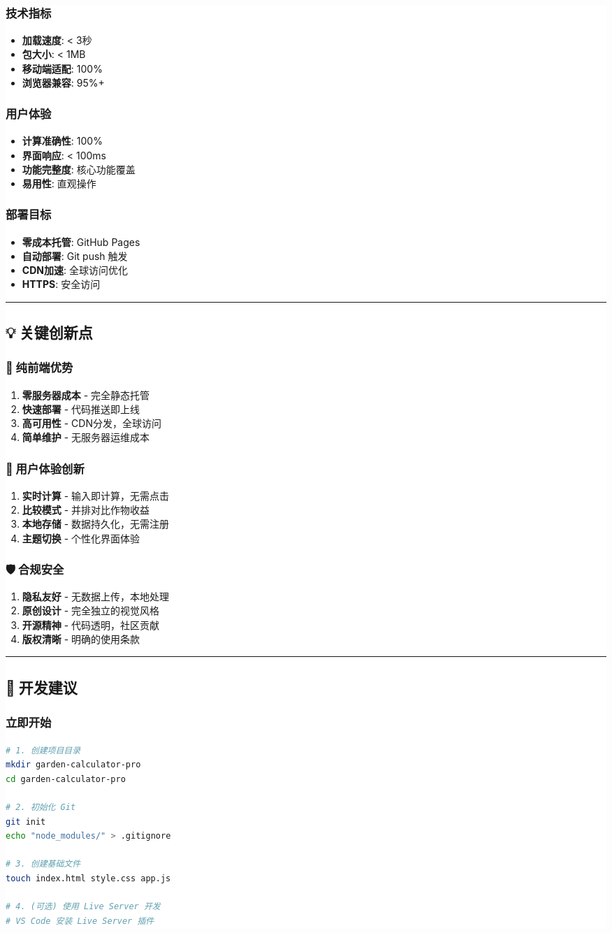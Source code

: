 ### 技术指标
- **加载速度**: < 3秒
- **包大小**: < 1MB
- **移动端适配**: 100%
- **浏览器兼容**: 95%+

### 用户体验
- **计算准确性**: 100%
- **界面响应**: < 100ms
- **功能完整度**: 核心功能覆盖
- **易用性**: 直观操作

### 部署目标
- **零成本托管**: GitHub Pages
- **自动部署**: Git push 触发
- **CDN加速**: 全球访问优化
- **HTTPS**: 安全访问

---

## 💡 关键创新点

### 🚀 纯前端优势
1. **零服务器成本** - 完全静态托管
2. **快速部署** - 代码推送即上线
3. **高可用性** - CDN分发，全球访问
4. **简单维护** - 无服务器运维成本

### 🎨 用户体验创新
1. **实时计算** - 输入即计算，无需点击
2. **比较模式** - 并排对比作物收益
3. **本地存储** - 数据持久化，无需注册
4. **主题切换** - 个性化界面体验

### 🛡️ 合规安全
1. **隐私友好** - 无数据上传，本地处理
2. **原创设计** - 完全独立的视觉风格
3. **开源精神** - 代码透明，社区贡献
4. **版权清晰** - 明确的使用条款

---

## 🔧 开发建议

### 立即开始
```bash
# 1. 创建项目目录
mkdir garden-calculator-pro
cd garden-calculator-pro

# 2. 初始化 Git
git init
echo "node_modules/" > .gitignore

# 3. 创建基础文件
touch index.html style.css app.js

# 4. (可选) 使用 Live Server 开发
# VS Code 安装 Live Server 插件
```
